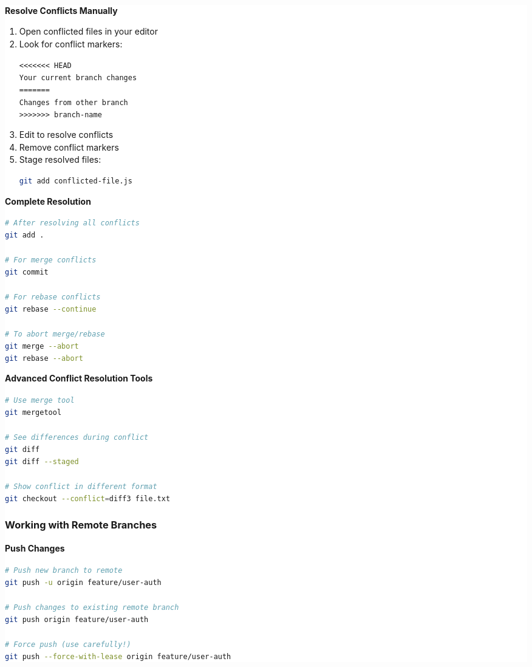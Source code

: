 **Resolve Conflicts Manually**
1. Open conflicted files in your editor
2. Look for conflict markers:
   ```
   <<<<<<< HEAD
   Your current branch changes
   =======
   Changes from other branch
   >>>>>>> branch-name
   ```
3. Edit to resolve conflicts
4. Remove conflict markers
5. Stage resolved files:
   ```bash
   git add conflicted-file.js
   ```

**Complete Resolution**
```bash
# After resolving all conflicts
git add .

# For merge conflicts
git commit

# For rebase conflicts
git rebase --continue

# To abort merge/rebase
git merge --abort
git rebase --abort
```

**Advanced Conflict Resolution Tools**
```bash
# Use merge tool
git mergetool

# See differences during conflict
git diff
git diff --staged

# Show conflict in different format
git checkout --conflict=diff3 file.txt
```

### Working with Remote Branches

**Push Changes**
```bash
# Push new branch to remote
git push -u origin feature/user-auth

# Push changes to existing remote branch
git push origin feature/user-auth

# Force push (use carefully!)
git push --force-with-lease origin feature/user-auth
```

